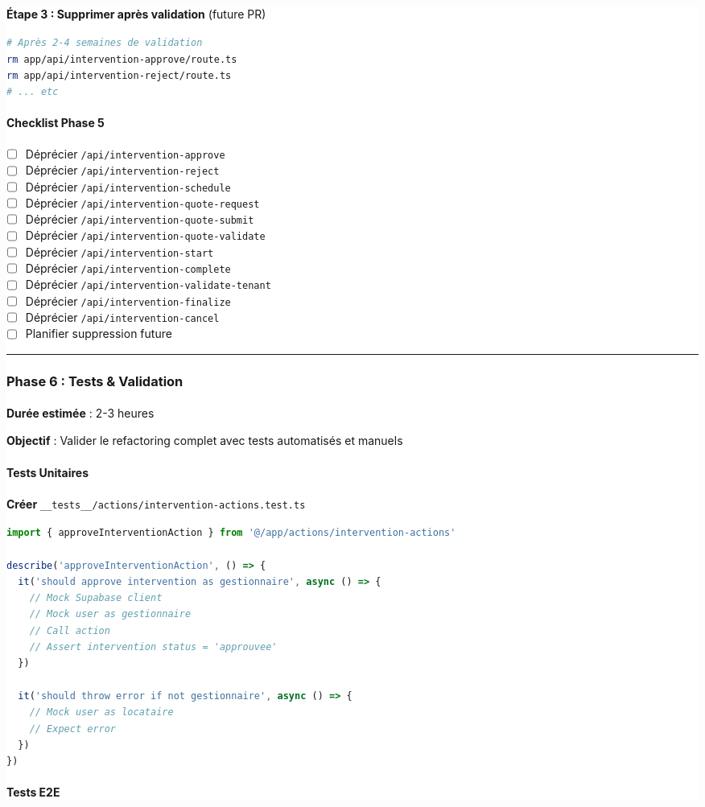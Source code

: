 **Étape 3 : Supprimer après validation** (future PR)

```bash
# Après 2-4 semaines de validation
rm app/api/intervention-approve/route.ts
rm app/api/intervention-reject/route.ts
# ... etc
```

#### Checklist Phase 5

- [ ] Déprécier `/api/intervention-approve`
- [ ] Déprécier `/api/intervention-reject`
- [ ] Déprécier `/api/intervention-schedule`
- [ ] Déprécier `/api/intervention-quote-request`
- [ ] Déprécier `/api/intervention-quote-submit`
- [ ] Déprécier `/api/intervention-quote-validate`
- [ ] Déprécier `/api/intervention-start`
- [ ] Déprécier `/api/intervention-complete`
- [ ] Déprécier `/api/intervention-validate-tenant`
- [ ] Déprécier `/api/intervention-finalize`
- [ ] Déprécier `/api/intervention-cancel`
- [ ] Planifier suppression future

---

### Phase 6 : Tests & Validation

**Durée estimée** : 2-3 heures

**Objectif** : Valider le refactoring complet avec tests automatisés et manuels

#### Tests Unitaires

**Créer** `__tests__/actions/intervention-actions.test.ts`

```typescript
import { approveInterventionAction } from '@/app/actions/intervention-actions'

describe('approveInterventionAction', () => {
  it('should approve intervention as gestionnaire', async () => {
    // Mock Supabase client
    // Mock user as gestionnaire
    // Call action
    // Assert intervention status = 'approuvee'
  })

  it('should throw error if not gestionnaire', async () => {
    // Mock user as locataire
    // Expect error
  })
})
```

#### Tests E2E

